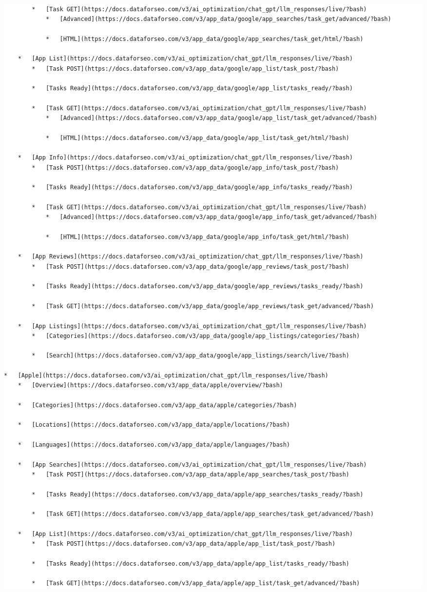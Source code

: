             *   [Task GET](https://docs.dataforseo.com/v3/ai_optimization/chat_gpt/llm_responses/live/?bash)
                *   [Advanced](https://docs.dataforseo.com/v3/app_data/google/app_searches/task_get/advanced/?bash)
                    
                *   [HTML](https://docs.dataforseo.com/v3/app_data/google/app_searches/task_get/html/?bash)
                    
        *   [App List](https://docs.dataforseo.com/v3/ai_optimization/chat_gpt/llm_responses/live/?bash)
            *   [Task POST](https://docs.dataforseo.com/v3/app_data/google/app_list/task_post/?bash)
                
            *   [Tasks Ready](https://docs.dataforseo.com/v3/app_data/google/app_list/tasks_ready/?bash)
                
            *   [Task GET](https://docs.dataforseo.com/v3/ai_optimization/chat_gpt/llm_responses/live/?bash)
                *   [Advanced](https://docs.dataforseo.com/v3/app_data/google/app_list/task_get/advanced/?bash)
                    
                *   [HTML](https://docs.dataforseo.com/v3/app_data/google/app_list/task_get/html/?bash)
                    
        *   [App Info](https://docs.dataforseo.com/v3/ai_optimization/chat_gpt/llm_responses/live/?bash)
            *   [Task POST](https://docs.dataforseo.com/v3/app_data/google/app_info/task_post/?bash)
                
            *   [Tasks Ready](https://docs.dataforseo.com/v3/app_data/google/app_info/tasks_ready/?bash)
                
            *   [Task GET](https://docs.dataforseo.com/v3/ai_optimization/chat_gpt/llm_responses/live/?bash)
                *   [Advanced](https://docs.dataforseo.com/v3/app_data/google/app_info/task_get/advanced/?bash)
                    
                *   [HTML](https://docs.dataforseo.com/v3/app_data/google/app_info/task_get/html/?bash)
                    
        *   [App Reviews](https://docs.dataforseo.com/v3/ai_optimization/chat_gpt/llm_responses/live/?bash)
            *   [Task POST](https://docs.dataforseo.com/v3/app_data/google/app_reviews/task_post/?bash)
                
            *   [Tasks Ready](https://docs.dataforseo.com/v3/app_data/google/app_reviews/tasks_ready/?bash)
                
            *   [Task GET](https://docs.dataforseo.com/v3/app_data/google/app_reviews/task_get/advanced/?bash)
                
        *   [App Listings](https://docs.dataforseo.com/v3/ai_optimization/chat_gpt/llm_responses/live/?bash)
            *   [Categories](https://docs.dataforseo.com/v3/app_data/google/app_listings/categories/?bash)
                
            *   [Search](https://docs.dataforseo.com/v3/app_data/google/app_listings/search/live/?bash)
                
    *   [Apple](https://docs.dataforseo.com/v3/ai_optimization/chat_gpt/llm_responses/live/?bash)
        *   [Overview](https://docs.dataforseo.com/v3/app_data/apple/overview/?bash)
            
        *   [Categories](https://docs.dataforseo.com/v3/app_data/apple/categories/?bash)
            
        *   [Locations](https://docs.dataforseo.com/v3/app_data/apple/locations/?bash)
            
        *   [Languages](https://docs.dataforseo.com/v3/app_data/apple/languages/?bash)
            
        *   [App Searches](https://docs.dataforseo.com/v3/ai_optimization/chat_gpt/llm_responses/live/?bash)
            *   [Task POST](https://docs.dataforseo.com/v3/app_data/apple/app_searches/task_post/?bash)
                
            *   [Tasks Ready](https://docs.dataforseo.com/v3/app_data/apple/app_searches/tasks_ready/?bash)
                
            *   [Task GET](https://docs.dataforseo.com/v3/app_data/apple/app_searches/task_get/advanced/?bash)
                
        *   [App List](https://docs.dataforseo.com/v3/ai_optimization/chat_gpt/llm_responses/live/?bash)
            *   [Task POST](https://docs.dataforseo.com/v3/app_data/apple/app_list/task_post/?bash)
                
            *   [Tasks Ready](https://docs.dataforseo.com/v3/app_data/apple/app_list/tasks_ready/?bash)
                
            *   [Task GET](https://docs.dataforseo.com/v3/app_data/apple/app_list/task_get/advanced/?bash)
                